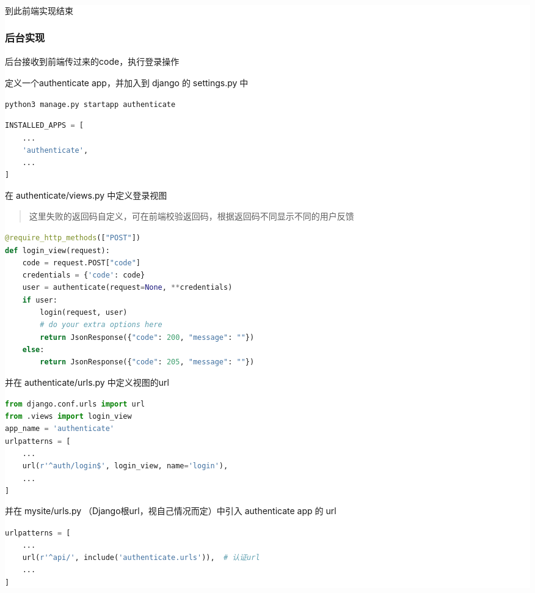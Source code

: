 到此前端实现结束

### 后台实现

后台接收到前端传过来的code，执行登录操作

定义一个authenticate app，并加入到 django 的 settings.py 中

```shell
python3 manage.py startapp authenticate
```

```python
INSTALLED_APPS = [
    ...
    'authenticate',
    ...
]
```

 在 authenticate/views.py 中定义登录视图

> 这里失败的返回码自定义，可在前端校验返回码，根据返回码不同显示不同的用户反馈

```python
@require_http_methods(["POST"])
def login_view(request):
    code = request.POST["code"]
    credentials = {'code': code}
    user = authenticate(request=None, **credentials)
    if user:
        login(request, user)
        # do your extra options here
        return JsonResponse({"code": 200, "message": ""})
    else:
        return JsonResponse({"code": 205, "message": ""})
```

并在 authenticate/urls.py 中定义视图的url

```python
from django.conf.urls import url
from .views import login_view
app_name = 'authenticate'
urlpatterns = [
	...
    url(r'^auth/login$', login_view, name='login'),
    ...
]
```

并在 mysite/urls.py （Django根url，视自己情况而定）中引入 authenticate app 的 url

```python
urlpatterns = [
    ...
    url(r'^api/', include('authenticate.urls')),  # 认证url
    ...
]
```
